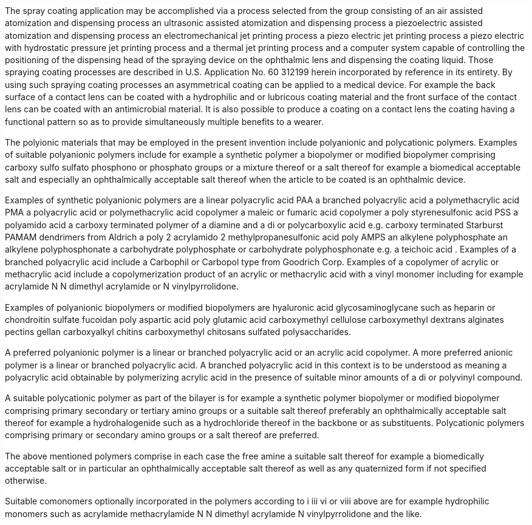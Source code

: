 The spray coating application may be accomplished via a process selected from the group consisting of an air assisted atomization and dispensing process an ultrasonic assisted atomization and dispensing process a piezoelectric assisted atomization and dispensing process an electromechanical jet printing process a piezo electric jet printing process a piezo electric with hydrostatic pressure jet printing process and a thermal jet printing process and a computer system capable of controlling the positioning of the dispensing head of the spraying device on the ophthalmic lens and dispensing the coating liquid. Those spraying coating processes are described in U.S. Application No. 60 312199 herein incorporated by reference in its entirety. By using such spraying coating processes an asymmetrical coating can be applied to a medical device. For example the back surface of a contact lens can be coated with a hydrophilic and or lubricous coating material and the front surface of the contact lens can be coated with an antimicrobial material. It is also possible to produce a coating on a contact lens the coating having a functional pattern so as to provide simultaneously multiple benefits to a wearer.

The polyionic materials that may be employed in the present invention include polyanionic and polycationic polymers. Examples of suitable polyanionic polymers include for example a synthetic polymer a biopolymer or modified biopolymer comprising carboxy sulfo sulfato phosphono or phosphato groups or a mixture thereof or a salt thereof for example a biomedical acceptable salt and especially an ophthalmically acceptable salt thereof when the article to be coated is an ophthalmic device.

Examples of synthetic polyanionic polymers are a linear polyacrylic acid PAA a branched polyacrylic acid a polymethacrylic acid PMA a polyacrylic acid or polymethacrylic acid copolymer a maleic or fumaric acid copolymer a poly styrenesulfonic acid PSS a polyamido acid a carboxy terminated polymer of a diamine and a di or polycarboxylic acid e.g. carboxy terminated Starburst PAMAM dendrimers from Aldrich a poly 2 acrylamido 2 methylpropanesulfonic acid poly AMPS an alkylene polyphosphate an alkylene polyphosphonate a carbohydrate polyphosphate or carbohydrate polyphosphonate e.g. a teichoic acid . Examples of a branched polyacrylic acid include a Carbophil or Carbopol type from Goodrich Corp. Examples of a copolymer of acrylic or methacrylic acid include a copolymerization product of an acrylic or methacrylic acid with a vinyl monomer including for example acrylamide N N dimethyl acrylamide or N vinylpyrrolidone.

Examples of polyanionic biopolymers or modified biopolymers are hyaluronic acid glycosaminoglycane such as heparin or chondroitin sulfate fucoidan poly aspartic acid poly glutamic acid carboxymethyl cellulose carboxymethyl dextrans alginates pectins gellan carboxyalkyl chitins carboxymethyl chitosans sulfated polysaccharides.

A preferred polyanionic polymer is a linear or branched polyacrylic acid or an acrylic acid copolymer. A more preferred anionic polymer is a linear or branched polyacrylic acid. A branched polyacrylic acid in this context is to be understood as meaning a polyacrylic acid obtainable by polymerizing acrylic acid in the presence of suitable minor amounts of a di or polyvinyl compound.

A suitable polycationic polymer as part of the bilayer is for example a synthetic polymer biopolymer or modified biopolymer comprising primary secondary or tertiary amino groups or a suitable salt thereof preferably an ophthalmically acceptable salt thereof for example a hydrohalogenide such as a hydrochloride thereof in the backbone or as substituents. Polycationic polymers comprising primary or secondary amino groups or a salt thereof are preferred.

The above mentioned polymers comprise in each case the free amine a suitable salt thereof for example a biomedically acceptable salt or in particular an ophthalmically acceptable salt thereof as well as any quaternized form if not specified otherwise.

Suitable comonomers optionally incorporated in the polymers according to i iii vi or viii above are for example hydrophilic monomers such as acrylamide methacrylamide N N dimethyl acrylamide N vinylpyrrolidone and the like.
